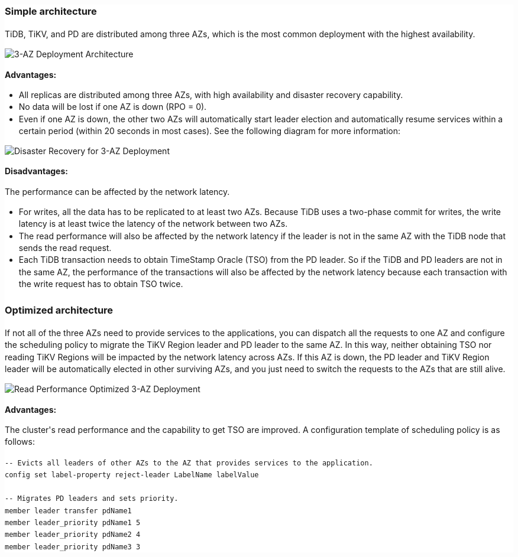 ### Simple architecture

TiDB, TiKV, and PD are distributed among three AZs, which is the most common deployment with the highest availability.

![3-AZ Deployment Architecture](https://download.pingcap.com/images/docs/deploy-3dc.png)

**Advantages:**

- All replicas are distributed among three AZs, with high availability and disaster recovery capability.
- No data will be lost if one AZ is down (RPO = 0).
- Even if one AZ is down, the other two AZs will automatically start leader election and automatically resume services within a certain period (within 20 seconds in most cases). See the following diagram for more information:

![Disaster Recovery for 3-AZ Deployment](https://download.pingcap.com/images/docs/deploy-3dc-dr.png)

**Disadvantages:**

The performance can be affected by the network latency.

- For writes, all the data has to be replicated to at least two AZs. Because TiDB uses a two-phase commit for writes, the write latency is at least twice the latency of the network between two AZs.
- The read performance will also be affected by the network latency if the leader is not in the same AZ with the TiDB node that sends the read request.
- Each TiDB transaction needs to obtain TimeStamp Oracle (TSO) from the PD leader. So if the TiDB and PD leaders are not in the same AZ, the performance of the transactions will also be affected by the network latency because each transaction with the write request has to obtain TSO twice.

### Optimized architecture

If not all of the three AZs need to provide services to the applications, you can dispatch all the requests to one AZ and configure the scheduling policy to migrate the TiKV Region leader and PD leader to the same AZ. In this way, neither obtaining TSO nor reading TiKV Regions will be impacted by the network latency across AZs. If this AZ is down, the PD leader and TiKV Region leader will be automatically elected in other surviving AZs, and you just need to switch the requests to the AZs that are still alive.

![Read Performance Optimized 3-AZ Deployment](https://download.pingcap.com/images/docs/deploy-3dc-optimize.png)

**Advantages:**

The cluster's read performance and the capability to get TSO are improved. A configuration template of scheduling policy is as follows:

```shell
-- Evicts all leaders of other AZs to the AZ that provides services to the application.
config set label-property reject-leader LabelName labelValue

-- Migrates PD leaders and sets priority.
member leader transfer pdName1
member leader_priority pdName1 5
member leader_priority pdName2 4
member leader_priority pdName3 3
```
